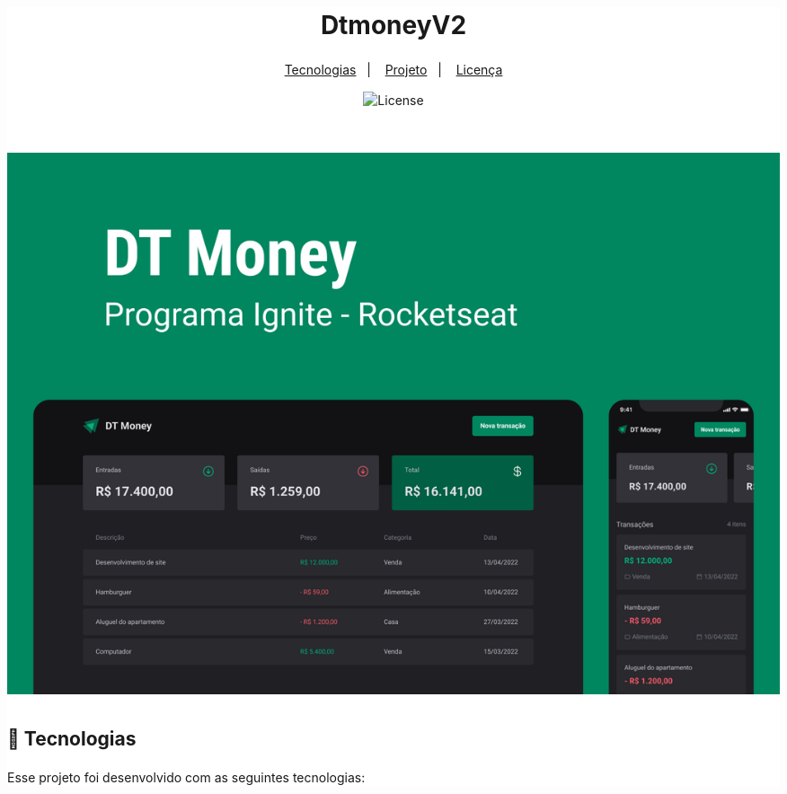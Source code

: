 <h1 align="center"> DtmoneyV2 </h1>

<p align="center">
  <a href="#-tecnologias">Tecnologias</a>&nbsp;&nbsp;&nbsp;|&nbsp;&nbsp;&nbsp;
  <a href="#-projeto">Projeto</a>&nbsp;&nbsp;&nbsp;|&nbsp;&nbsp;&nbsp;
  <a href="#memo-licença">Licença</a>
</p>

<p align="center">
  <img alt="License" src="https://img.shields.io/static/v1?label=license&message=MIT&color=49AA26&labelColor=000000">
</p>

<br>

<p align="center">
  <img alt="projeto do curso discover" src=".github/preview.png" width="100%">
</p>

## 🚀 Tecnologias

Esse projeto foi desenvolvido com as seguintes tecnologias:
